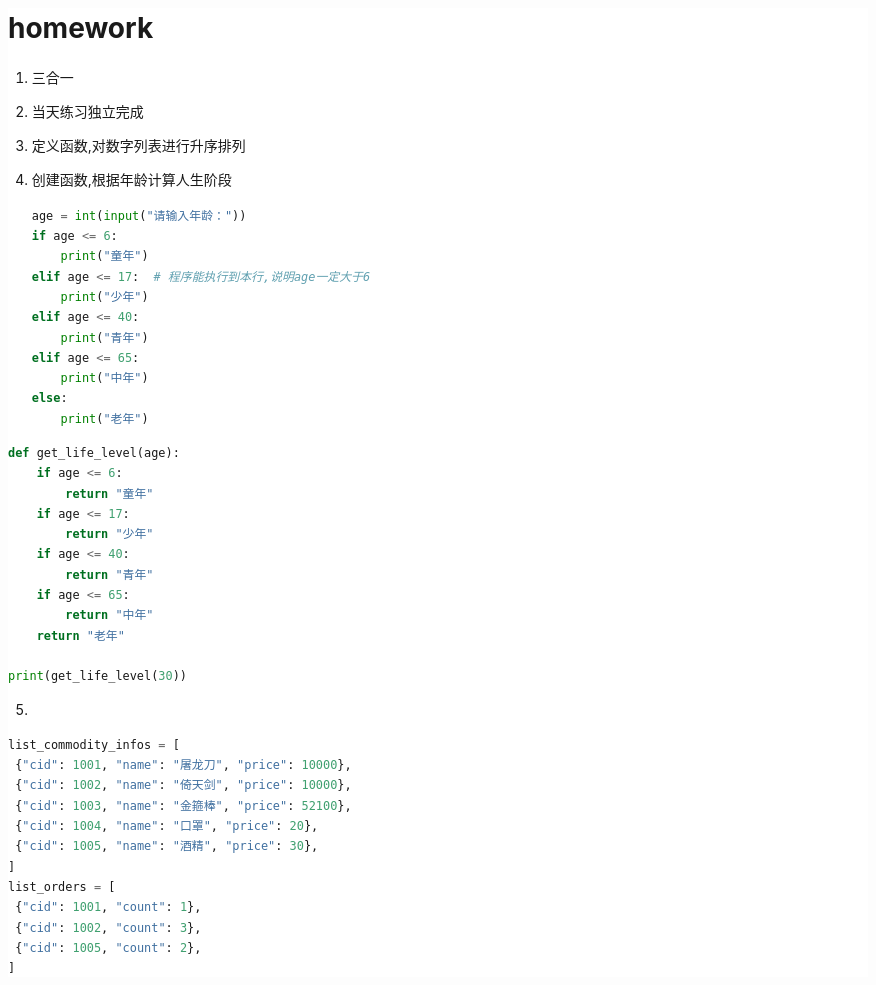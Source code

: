 # homework

1. 三合一

2. 当天练习独立完成

3. 定义函数,对数字列表进行升序排列

4. 创建函数,根据年龄计算人生阶段
   
    ```python
    age = int(input("请输入年龄："))
    if age <= 6:
        print("童年")
    elif age <= 17:  # 程序能执行到本行,说明age一定大于6
        print("少年")
    elif age <= 40:
        print("青年")
    elif age <= 65:
        print("中年")
    else:
        print("老年")
    ```
    

```python
def get_life_level(age):
    if age <= 6:
        return "童年"
    if age <= 17:
        return "少年"
    if age <= 40:
        return "青年"
    if age <= 65:
        return "中年"
    return "老年"

print(get_life_level(30))
```

5.

  ```python
  list_commodity_infos = [
   {"cid": 1001, "name": "屠龙刀", "price": 10000},
   {"cid": 1002, "name": "倚天剑", "price": 10000},
   {"cid": 1003, "name": "金箍棒", "price": 52100},
   {"cid": 1004, "name": "口罩", "price": 20},
   {"cid": 1005, "name": "酒精", "price": 30},
  ]
  list_orders = [
   {"cid": 1001, "count": 1},
   {"cid": 1002, "count": 3},
   {"cid": 1005, "count": 2},
  ]
  ```
